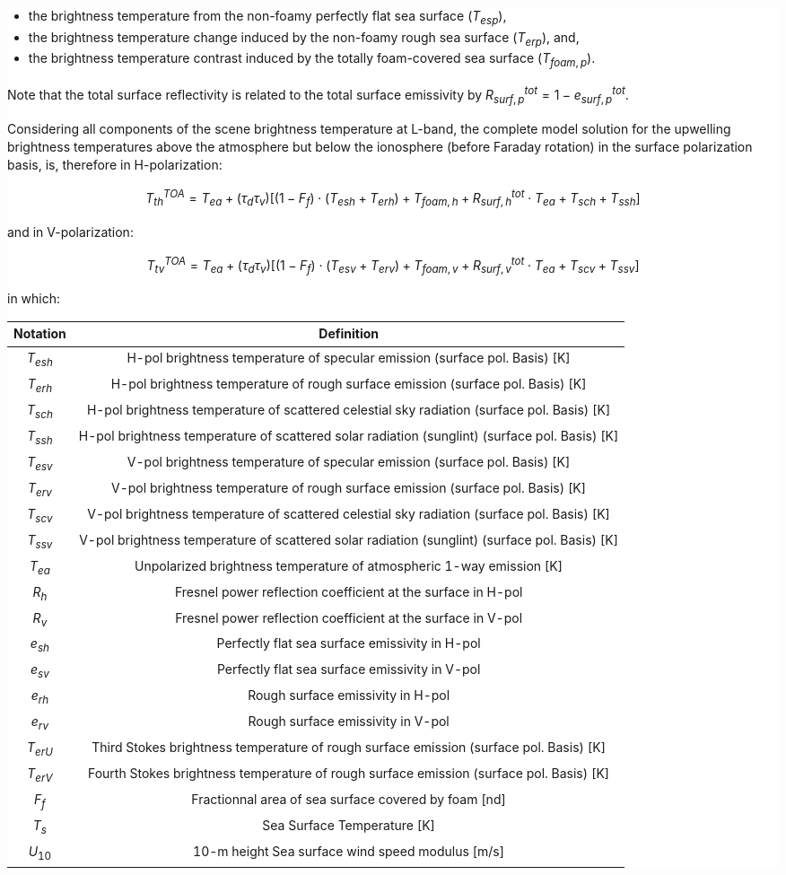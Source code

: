 * the brightness temperature from the non-foamy perfectly flat sea surface $(T_{esp})$, 
* the brightness temperature change induced by the non-foamy rough sea surface $(T_{erp})$, and, 
* the brightness temperature contrast induced by the totally foam-covered sea surface $(T_{foam,p})$. 

Note that the total surface reflectivity is related to the total surface emissivity by $R_{surf,p}^{tot}=1-e_{surf,p}^{tot}$.

Considering all components of the scene brightness temperature at L-band, the complete model solution for the upwelling brightness temperatures above the atmosphere but below the ionosphere (before Faraday rotation) in the surface polarization basis, is, therefore in H-polarization:

$$T_{th}^{TOA}=T_{ea}+(τ_d τ_v )[(1-F_f)\cdot(T_{esh}+T_{erh})+T_{foam,h}+R_{surf,h}^{tot}\cdot T_{ea}+T_{sch}+T_{ssh}]$$

and in V-polarization:

$$T_{tv}^{TOA}=T_{ea}+(τ_d τ_v )[(1-F_f)\cdot(T_{esv}+T_{erv})+T_{foam,v}+R_{surf,v}^{tot}\cdot T_{ea}+T_{scv}+T_{ssv}]$$

in which:

| Notation | Definition | 
| :-: | :-: |
|$T_{esh}$|	H-pol brightness temperature of specular emission (surface pol. Basis) [K]|
|$T_{erh}$|	H-pol brightness temperature of rough surface emission (surface pol. Basis) [K]|
|$T_{sch}$|	H-pol brightness temperature of scattered celestial sky radiation (surface pol. Basis) [K]|
|$T_{ssh}$|	H-pol brightness temperature of scattered solar radiation (sunglint) (surface pol. Basis) [K]|
|$T_{esv}$|	V-pol brightness temperature of specular emission (surface pol. Basis) [K]|
|$T_{erv}$|	V-pol brightness temperature of rough surface emission (surface pol. Basis) [K]|
|$T_{scv}$|	V-pol brightness temperature of scattered celestial sky radiation (surface pol. Basis) [K]|
|$T_{ssv}$|	V-pol brightness temperature of scattered solar radiation (sunglint) (surface pol. Basis) [K]|
|$T_{ea}$|	Unpolarized brightness temperature of atmospheric 1-way emission [K]|
|$R_h$|	Fresnel power reflection coefficient at the surface in H-pol|
|$R_v$|	Fresnel power reflection coefficient at the surface in V-pol|
|$e_{sh}$|	Perfectly flat sea surface emissivity in H-pol|
|$e_{sv}$|	Perfectly flat sea surface emissivity in V-pol
|$e_{rh}$|	Rough surface emissivity in H-pol|
|$e_{rv}$|	Rough surface emissivity in V-pol
|$T_{erU}$|	Third Stokes brightness temperature of rough surface emission (surface pol. Basis) [K]|
|$T_{erV}$|	Fourth Stokes brightness temperature of rough surface emission (surface pol. Basis) [K]|
|$F_f$|	Fractionnal area of sea surface covered by foam [nd]|
|$T_s$|	Sea Surface Temperature [K]|
|$U_{10}$|	10-m height Sea surface wind speed modulus [m/s]|
